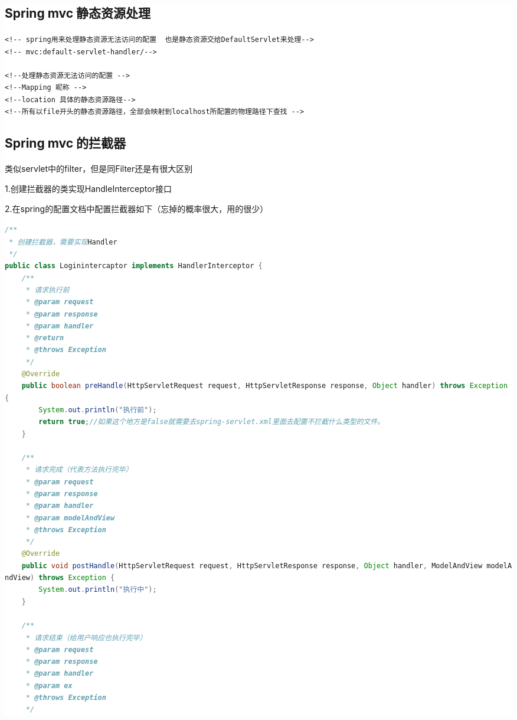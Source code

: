 

## Spring mvc 静态资源处理

```
<!-- spring用来处理静态资源无法访问的配置  也是静态资源交给DefaultServlet来处理-->
<!-- mvc:default-servlet-handler/-->

<!--处理静态资源无法访问的配置 -->
<!--Mapping 昵称 -->
<!--location 具体的静态资源路径-->
<!--所有以file开头的静态资源路径，全部会映射到localhost所配置的物理路径下查找 -->
```

## Spring mvc 的拦截器

  类似servlet中的filter，但是同Filter还是有很大区别

  1.创建拦截器的类实现HandleInterceptor接口

 2.在spring的配置文档中配置拦截器如下（忘掉的概率很大，用的很少）

 

```java
/**
 * 创建拦截器，需要实现Handler
 */
public class Loginintercaptor implements HandlerInterceptor {
    /**
     * 请求执行前
     * @param request
     * @param response
     * @param handler
     * @return
     * @throws Exception
     */
    @Override
    public boolean preHandle(HttpServletRequest request, HttpServletResponse response, Object handler) throws Exception {
        System.out.println("执行前");
        return true;//如果这个地方是false就需要去spring-servlet.xml里面去配置不拦截什么类型的文件。
    }

    /**
     * 请求完成（代表方法执行完毕）
     * @param request
     * @param response
     * @param handler
     * @param modelAndView
     * @throws Exception
     */
    @Override
    public void postHandle(HttpServletRequest request, HttpServletResponse response, Object handler, ModelAndView modelAndView) throws Exception {
        System.out.println("执行中");
    }

    /**
     * 请求结束（给用户响应也执行完毕）
     * @param request
     * @param response
     * @param handler
     * @param ex
     * @throws Exception
     */
```